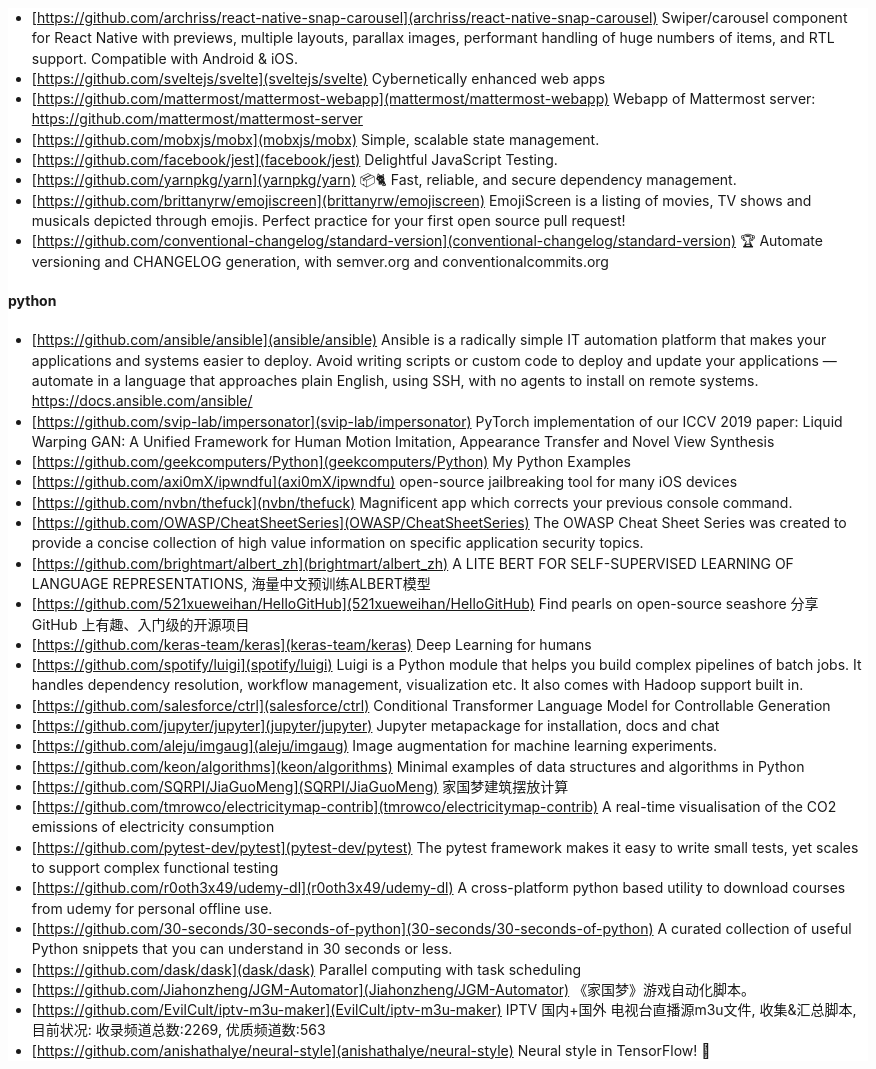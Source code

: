 * [https://github.com/archriss/react-native-snap-carousel](archriss/react-native-snap-carousel) Swiper/carousel component for React Native with previews, multiple layouts, parallax images, performant handling of huge numbers of items, and RTL support. Compatible with Android & iOS.
* [https://github.com/sveltejs/svelte](sveltejs/svelte) Cybernetically enhanced web apps
* [https://github.com/mattermost/mattermost-webapp](mattermost/mattermost-webapp) Webapp of Mattermost server: https://github.com/mattermost/mattermost-server
* [https://github.com/mobxjs/mobx](mobxjs/mobx) Simple, scalable state management.
* [https://github.com/facebook/jest](facebook/jest) Delightful JavaScript Testing.
* [https://github.com/yarnpkg/yarn](yarnpkg/yarn) 📦🐈 Fast, reliable, and secure dependency management.
* [https://github.com/brittanyrw/emojiscreen](brittanyrw/emojiscreen) EmojiScreen is a listing of movies, TV shows and musicals depicted through emojis. Perfect practice for your first open source pull request!
* [https://github.com/conventional-changelog/standard-version](conventional-changelog/standard-version) 🏆 Automate versioning and CHANGELOG generation, with semver.org and conventionalcommits.org

#### python
* [https://github.com/ansible/ansible](ansible/ansible) Ansible is a radically simple IT automation platform that makes your applications and systems easier to deploy. Avoid writing scripts or custom code to deploy and update your applications — automate in a language that approaches plain English, using SSH, with no agents to install on remote systems. https://docs.ansible.com/ansible/
* [https://github.com/svip-lab/impersonator](svip-lab/impersonator) PyTorch implementation of our ICCV 2019 paper: Liquid Warping GAN: A Unified Framework for Human Motion Imitation, Appearance Transfer and Novel View Synthesis
* [https://github.com/geekcomputers/Python](geekcomputers/Python) My Python Examples
* [https://github.com/axi0mX/ipwndfu](axi0mX/ipwndfu) open-source jailbreaking tool for many iOS devices
* [https://github.com/nvbn/thefuck](nvbn/thefuck) Magnificent app which corrects your previous console command.
* [https://github.com/OWASP/CheatSheetSeries](OWASP/CheatSheetSeries) The OWASP Cheat Sheet Series was created to provide a concise collection of high value information on specific application security topics.
* [https://github.com/brightmart/albert_zh](brightmart/albert_zh) A LITE BERT FOR SELF-SUPERVISED LEARNING OF LANGUAGE REPRESENTATIONS, 海量中文预训练ALBERT模型
* [https://github.com/521xueweihan/HelloGitHub](521xueweihan/HelloGitHub) Find pearls on open-source seashore 分享 GitHub 上有趣、入门级的开源项目
* [https://github.com/keras-team/keras](keras-team/keras) Deep Learning for humans
* [https://github.com/spotify/luigi](spotify/luigi) Luigi is a Python module that helps you build complex pipelines of batch jobs. It handles dependency resolution, workflow management, visualization etc. It also comes with Hadoop support built in.
* [https://github.com/salesforce/ctrl](salesforce/ctrl) Conditional Transformer Language Model for Controllable Generation
* [https://github.com/jupyter/jupyter](jupyter/jupyter) Jupyter metapackage for installation, docs and chat
* [https://github.com/aleju/imgaug](aleju/imgaug) Image augmentation for machine learning experiments.
* [https://github.com/keon/algorithms](keon/algorithms) Minimal examples of data structures and algorithms in Python
* [https://github.com/SQRPI/JiaGuoMeng](SQRPI/JiaGuoMeng) 家国梦建筑摆放计算
* [https://github.com/tmrowco/electricitymap-contrib](tmrowco/electricitymap-contrib) A real-time visualisation of the CO2 emissions of electricity consumption
* [https://github.com/pytest-dev/pytest](pytest-dev/pytest) The pytest framework makes it easy to write small tests, yet scales to support complex functional testing
* [https://github.com/r0oth3x49/udemy-dl](r0oth3x49/udemy-dl) A cross-platform python based utility to download courses from udemy for personal offline use.
* [https://github.com/30-seconds/30-seconds-of-python](30-seconds/30-seconds-of-python) A curated collection of useful Python snippets that you can understand in 30 seconds or less.
* [https://github.com/dask/dask](dask/dask) Parallel computing with task scheduling
* [https://github.com/Jiahonzheng/JGM-Automator](Jiahonzheng/JGM-Automator) 《家国梦》游戏自动化脚本。
* [https://github.com/EvilCult/iptv-m3u-maker](EvilCult/iptv-m3u-maker) IPTV 国内+国外 电视台直播源m3u文件, 收集&汇总脚本,目前状况: 收录频道总数:2269, 优质频道数:563
* [https://github.com/anishathalye/neural-style](anishathalye/neural-style) Neural style in TensorFlow! 🎨
